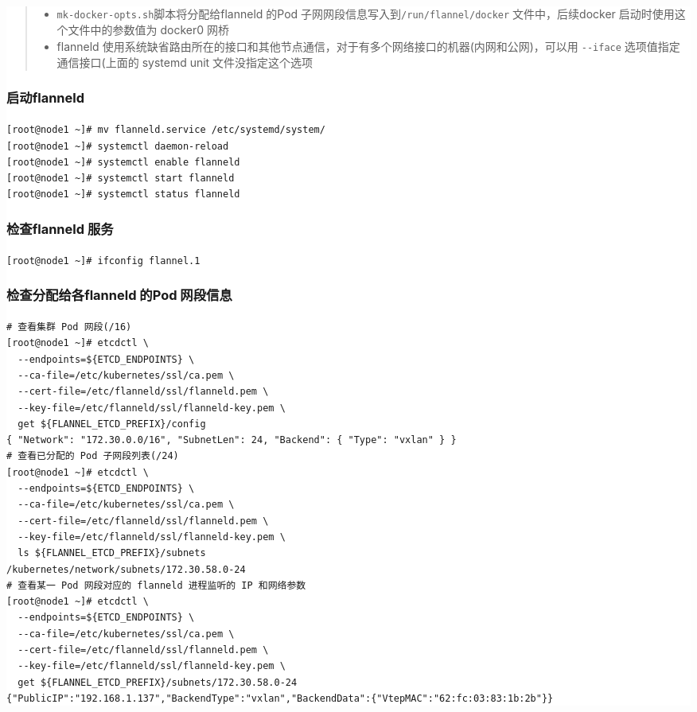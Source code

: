 > - `mk-docker-opts.sh`脚本将分配给flanneld 的Pod 子网网段信息写入到`/run/flannel/docker` 文件中，后续docker 启动时使用这个文件中的参数值为 docker0 网桥
> - flanneld 使用系统缺省路由所在的接口和其他节点通信，对于有多个网络接口的机器(内网和公网)，可以用 `--iface` 选项值指定通信接口(上面的 systemd unit 文件没指定这个选项



### 启动flanneld

```shell
[root@node1 ~]# mv flanneld.service /etc/systemd/system/
[root@node1 ~]# systemctl daemon-reload
[root@node1 ~]# systemctl enable flanneld
[root@node1 ~]# systemctl start flanneld
[root@node1 ~]# systemctl status flanneld
```



### 检查flanneld 服务

```shell
[root@node1 ~]# ifconfig flannel.1
```



### 检查分配给各flanneld 的Pod 网段信息

```shell
# 查看集群 Pod 网段(/16)
[root@node1 ~]# etcdctl \
  --endpoints=${ETCD_ENDPOINTS} \
  --ca-file=/etc/kubernetes/ssl/ca.pem \
  --cert-file=/etc/flanneld/ssl/flanneld.pem \
  --key-file=/etc/flanneld/ssl/flanneld-key.pem \
  get ${FLANNEL_ETCD_PREFIX}/config
{ "Network": "172.30.0.0/16", "SubnetLen": 24, "Backend": { "Type": "vxlan" } }
# 查看已分配的 Pod 子网段列表(/24)
[root@node1 ~]# etcdctl \
  --endpoints=${ETCD_ENDPOINTS} \
  --ca-file=/etc/kubernetes/ssl/ca.pem \
  --cert-file=/etc/flanneld/ssl/flanneld.pem \
  --key-file=/etc/flanneld/ssl/flanneld-key.pem \
  ls ${FLANNEL_ETCD_PREFIX}/subnets
/kubernetes/network/subnets/172.30.58.0-24
# 查看某一 Pod 网段对应的 flanneld 进程监听的 IP 和网络参数
[root@node1 ~]# etcdctl \
  --endpoints=${ETCD_ENDPOINTS} \
  --ca-file=/etc/kubernetes/ssl/ca.pem \
  --cert-file=/etc/flanneld/ssl/flanneld.pem \
  --key-file=/etc/flanneld/ssl/flanneld-key.pem \
  get ${FLANNEL_ETCD_PREFIX}/subnets/172.30.58.0-24
{"PublicIP":"192.168.1.137","BackendType":"vxlan","BackendData":{"VtepMAC":"62:fc:03:83:1b:2b"}}
```
